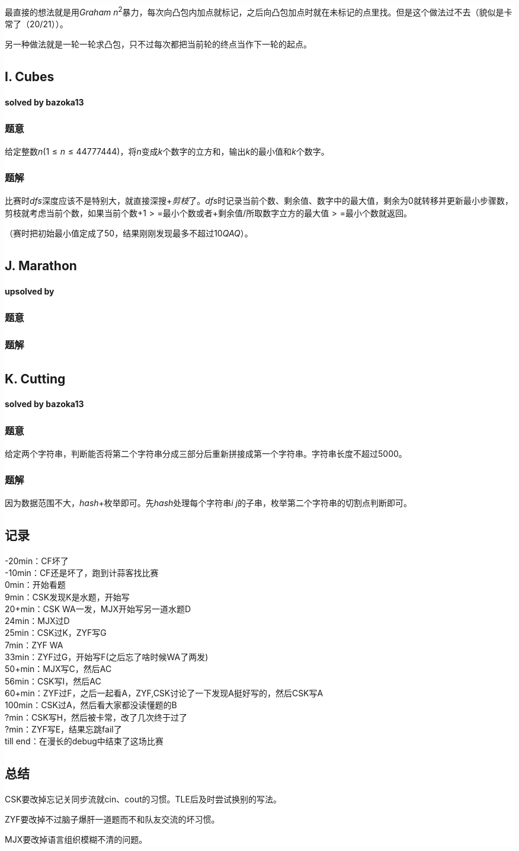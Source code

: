 最直接的想法就是用$Graham$ $n^2$暴力，每次向凸包内加点就标记，之后向凸包加点时就在未标记的点里找。但是这个做法过不去（貌似是卡常了（$20/21$））。

另一种做法就是一轮一轮求凸包，只不过每次都把当前轮的终点当作下一轮的起点。

## **I. Cubes**

**solved by bazoka13**

### 题意
给定整数$n(1\leq n\leq44777444)$，将$n$变成$k$个数字的立方和，输出$k$的最小值和$k$个数字。

### 题解

比赛时$dfs$深度应该不是特别大，就直接深搜+$剪枝$了。$dfs$时记录当前个数、剩余值、数字中的最大值，剩余为$0$就转移并更新最小步骤数，剪枝就考虑当前个数，如果当前个数$+1>=$最小个数或者$+$剩余值$/$所取数字立方的最大值$>=$最小个数就返回。

（赛时把初始最小值定成了$50$，结果刚刚发现最多不超过$10QAQ$）。
## **J. Marathon**
**upsolved by**

### 题意
### 题解
## **K. Cutting**
**solved by bazoka13**

### 题意
给定两个字符串，判断能否将第二个字符串分成三部分后重新拼接成第一个字符串。字符串长度不超过$5000$。

### 题解

因为数据范围不大，$hash+$枚举即可。先$hash$处理每个字符串$i~j$的子串，枚举第二个字符串的切割点判断即可。

## **记录**

-20min：CF坏了<br>-10min：CF还是坏了，跑到计蒜客找比赛<br>0min：开始看题<br>9min：CSK发现K是水题，开始写<br>20+min：CSK WA一发，MJX开始写另一道水题D<br>24min：MJX过D<br>25min：CSK过K，ZYF写G<br>7min：ZYF WA<br>33min：ZYF过G，开始写F(之后忘了啥时候WA了两发)<br>50+min：MJX写C，然后AC<br>56min：CSK写I，然后AC<br>60+min：ZYF过F，之后一起看A，ZYF,CSK讨论了一下发现A挺好写的，然后CSK写A<br>100min：CSK过A，然后看大家都没读懂题的B<br>?min：CSK写H，然后被卡常，改了几次终于过了<br>?min：ZYF写E，结果忘跳fail了<br>till end：在漫长的debug中结束了这场比赛

## **总结**

CSK要改掉忘记关同步流就cin、cout的习惯。TLE后及时尝试换别的写法。

ZYF要改掉不过脑子爆肝一道题而不和队友交流的坏习惯。

MJX要改掉语言组织模糊不清的问题。